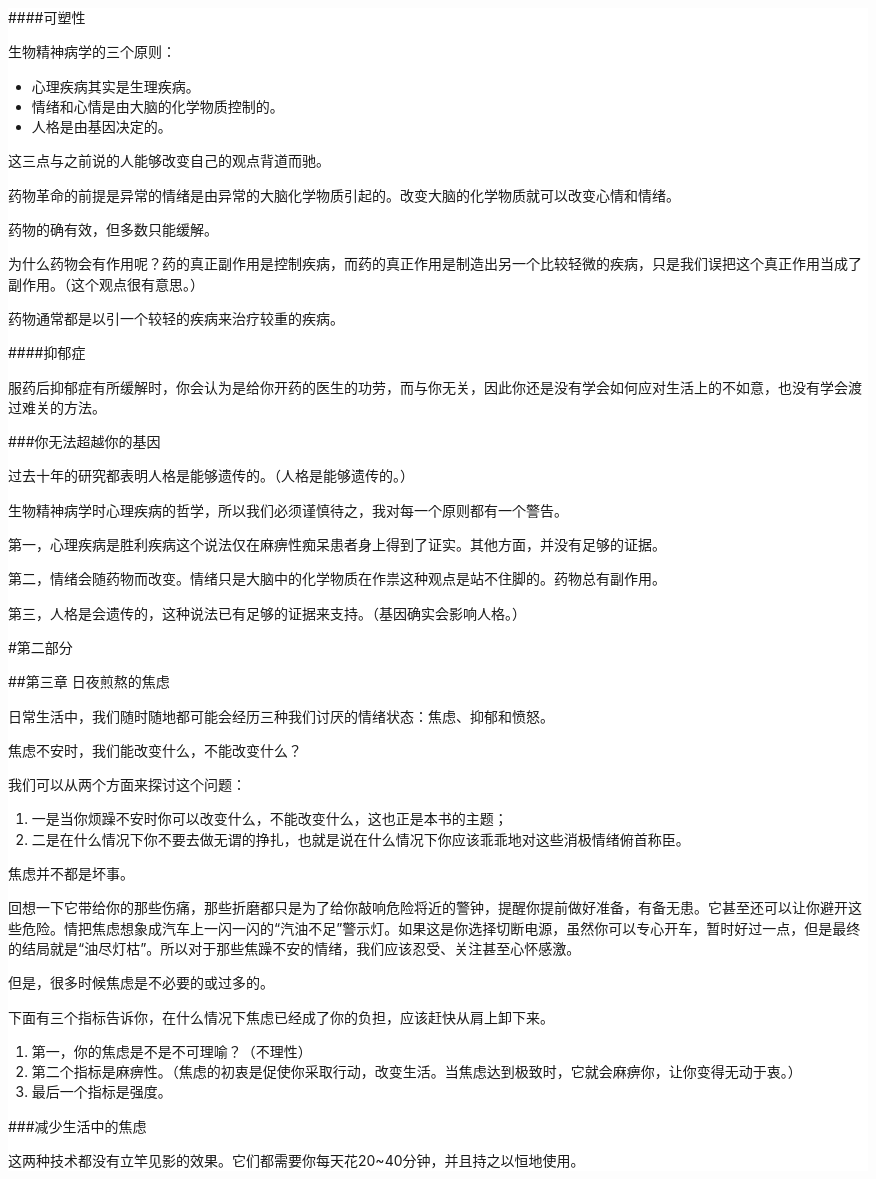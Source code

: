 ####可塑性

生物精神病学的三个原则：

- 心理疾病其实是生理疾病。
- 情绪和心情是由大脑的化学物质控制的。
- 人格是由基因决定的。

这三点与之前说的人能够改变自己的观点背道而驰。

药物革命的前提是异常的情绪是由异常的大脑化学物质引起的。改变大脑的化学物质就可以改变心情和情绪。

药物的确有效，但多数只能缓解。

为什么药物会有作用呢？药的真正副作用是控制疾病，而药的真正作用是制造出另一个比较轻微的疾病，只是我们误把这个真正作用当成了副作用。（这个观点很有意思。）

药物通常都是以引一个较轻的疾病来治疗较重的疾病。

####抑郁症

服药后抑郁症有所缓解时，你会认为是给你开药的医生的功劳，而与你无关，因此你还是没有学会如何应对生活上的不如意，也没有学会渡过难关的方法。

###你无法超越你的基因

过去十年的研究都表明人格是能够遗传的。（人格是能够遗传的。）

生物精神病学时心理疾病的哲学，所以我们必须谨慎待之，我对每一个原则都有一个警告。

第一，心理疾病是胜利疾病这个说法仅在麻痹性痴呆患者身上得到了证实。其他方面，并没有足够的证据。

第二，情绪会随药物而改变。情绪只是大脑中的化学物质在作祟这种观点是站不住脚的。药物总有副作用。

第三，人格是会遗传的，这种说法已有足够的证据来支持。（基因确实会影响人格。）

#第二部分

##第三章 日夜煎熬的焦虑

日常生活中，我们随时随地都可能会经历三种我们讨厌的情绪状态：焦虑、抑郁和愤怒。

焦虑不安时，我们能改变什么，不能改变什么？

我们可以从两个方面来探讨这个问题：

1. 一是当你烦躁不安时你可以改变什么，不能改变什么，这也正是本书的主题；
2. 二是在什么情况下你不要去做无谓的挣扎，也就是说在什么情况下你应该乖乖地对这些消极情绪俯首称臣。

焦虑并不都是坏事。

回想一下它带给你的那些伤痛，那些折磨都只是为了给你敲响危险将近的警钟，提醒你提前做好准备，有备无患。它甚至还可以让你避开这些危险。情把焦虑想象成汽车上一闪一闪的“汽油不足”警示灯。如果这是你选择切断电源，虽然你可以专心开车，暂时好过一点，但是最终的结局就是“油尽灯枯”。所以对于那些焦躁不安的情绪，我们应该忍受、关注甚至心怀感激。

但是，很多时候焦虑是不必要的或过多的。

下面有三个指标告诉你，在什么情况下焦虑已经成了你的负担，应该赶快从肩上卸下来。

1. 第一，你的焦虑是不是不可理喻？（不理性）
2. 第二个指标是麻痹性。（焦虑的初衷是促使你采取行动，改变生活。当焦虑达到极致时，它就会麻痹你，让你变得无动于衷。）
3. 最后一个指标是强度。

###减少生活中的焦虑

这两种技术都没有立竿见影的效果。它们都需要你每天花20~40分钟，并且持之以恒地使用。
